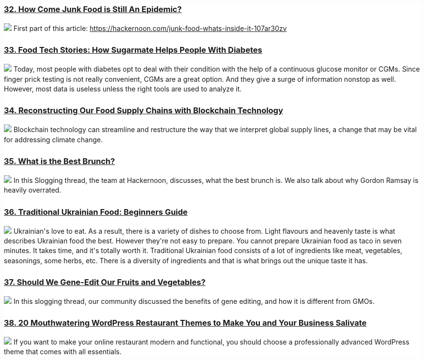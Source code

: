 ### [32. How Come Junk Food is Still An Epidemic?](https://hackernoon.com/junk-food-why-its-still-a-problem-ny36630mv)
![](https://cdn.hackernoon.com/drafts/p7af30xp.png)
First part of this article: https://hackernoon.com/junk-food-whats-inside-it-107ar30zv

### [33. Food Tech Stories: How Sugarmate Helps People With Diabetes](https://hackernoon.com/food-tech-stories-how-sugarmate-helps-people-with-diabetes-b51g3111)
![](https://images.unsplash.com/photo-1463367620918-d4824d05ce0e?ixlib=rb-1.2.1&q=80&fm=jpg&crop=entropy&cs=tinysrgb&w=1080&fit=max&ixid=eyJhcHBfaWQiOjEwMDk2Mn0)
Today, most people with diabetes opt to deal with their condition with the help of a continuous glucose monitor or CGMs. Since finger prick testing is not really convenient, CGMs are a great option. And they give a surge of information nonstop as well. However, most data is useless unless the right tools are used to analyze it.

### [34. Reconstructing Our Food Supply Chains with Blockchain Technology](https://hackernoon.com/reconstructing-our-food-supply-chains-with-blockchain-technology)
![](https://cdn.hackernoon.com/images/PL2c7MeoeyQdMm3EInx4QtGosfB3-rhi381w.jpeg)
Blockchain technology can streamline and restructure the way that we interpret global supply lines, a change that may be vital for addressing climate change.

### [35. What is the Best Brunch?](https://hackernoon.com/what-is-the-best-brunch)
![](https://cdn.hackernoon.com/images/AKsNRMQ5sghpqx7EhVDK3vl0AZJ2-4q037ll.jpeg)
In this Slogging thread, the team at Hackernoon, discusses, what the best brunch is. We also talk about why Gordon Ramsay is heavily overrated.

### [36. Traditional Ukrainian Food: Beginners Guide](https://hackernoon.com/traditional-ukrainian-food-beginners-guide-6w27329i)
![](https://cdn.hackernoon.com/drafts/qu1ar32nz.png)
Ukrainian's love to eat. As a result, there is a variety of dishes to choose from. Light flavours and heavenly taste is what describes Ukrainian food the best. However they're not easy to prepare. You cannot prepare Ukrainian food as taco in seven minutes. It takes time, and it's totally worth it. Traditional Ukrainian food consists of a lot of ingredients like meat, vegetables, seasonings, some herbs, etc. There is a diversity of ingredients and that is what brings out the unique taste it has.

### [37. Should We Gene-Edit Our Fruits and Vegetables?](https://hackernoon.com/should-we-gene-edit-our-fruits-and-vegetables)
![](https://cdn.hackernoon.com/images/rqqksDP9KFYLwCYicEbkOVZXrQB2-wq93p40.jpeg)
In this slogging thread, our community discussed the benefits of gene editing, and how it is different from GMOs.

### [38. 20 Mouthwatering WordPress Restaurant Themes to Make You and Your Business Salivate ](https://hackernoon.com/20-mouthwatering-wordpress-restaurant-themes-to-make-you-and-your-business-salivate-a8io33s4)
![](https://cdn.hackernoon.com/images/vs58yHu80FMCBlLC590ASRmc8Hl1-0f7e33b9.jpeg)
If you want to make your online restaurant modern and functional, you should choose a professionally advanced WordPress theme that comes with all essentials.

